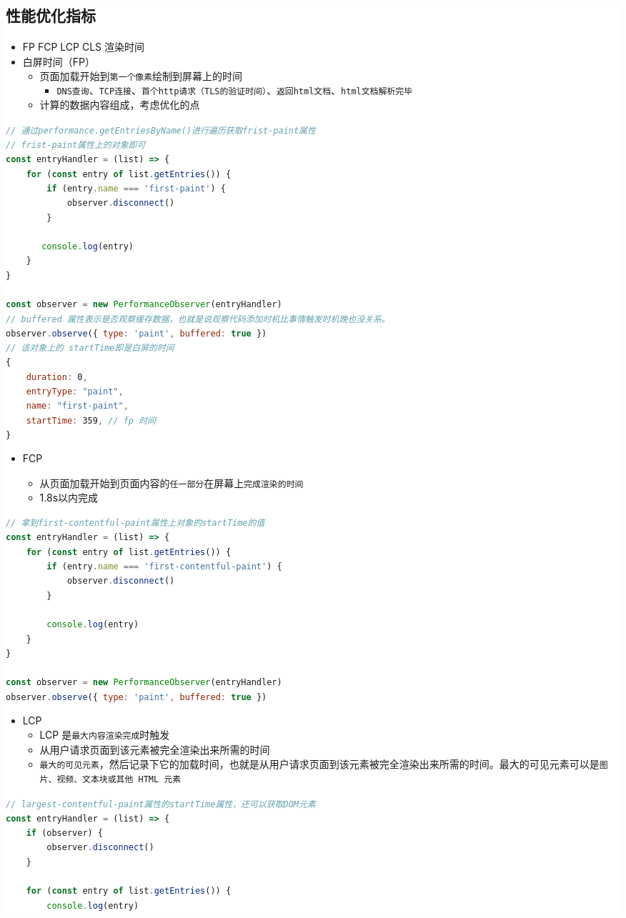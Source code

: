 ## 性能优化指标
- FP FCP LCP CLS 渲染时间
- 白屏时间（FP）
  - 页面加载开始到`第一个像素`绘制到屏幕上的时间
    - `DNS查询`、`TCP连接`、`首个http请求（TLS的验证时间）`、`返回html文档`、`html文档解析完毕`
  - 计算的数据内容组成，考虑优化的点
```js
// 通过performance.getEntriesByName()进行遍历获取frist-paint属性
// frist-paint属性上的对象即可
const entryHandler = (list) => {        
    for (const entry of list.getEntries()) {
        if (entry.name === 'first-paint') {
            observer.disconnect()
        }

       console.log(entry)
    }
}

const observer = new PerformanceObserver(entryHandler)
// buffered 属性表示是否观察缓存数据，也就是说观察代码添加时机比事情触发时机晚也没关系。
observer.observe({ type: 'paint', buffered: true })
// 该对象上的 startTime即是白屏的时间
{
    duration: 0,
    entryType: "paint",
    name: "first-paint",
    startTime: 359, // fp 时间
}

```
- FCP
  
  - 从页面加载开始到页面内容的`任一部分`在屏幕上`完成渲染的时间`
  - 1.8s以内完成
```javascript
// 拿到first-contentful-paint属性上对象的startTime的值
const entryHandler = (list) => {        
    for (const entry of list.getEntries()) {
        if (entry.name === 'first-contentful-paint') {
            observer.disconnect()
        }
        
        console.log(entry)
    }
}

const observer = new PerformanceObserver(entryHandler)
observer.observe({ type: 'paint', buffered: true })

```
- LCP
  - LCP 是`最大内容渲染完成`时触发
  - 从用户请求页面到该元素被完全渲染出来所需的时间
  - `最大的可见元素`，然后记录下它的加载时间，也就是从用户请求页面到该元素被完全渲染出来所需的时间。最大的可见元素可以是`图片、视频、文本块或其他 HTML 元素`
```javascript
// largest-contentful-paint属性的startTime属性，还可以获取DOM元素
const entryHandler = (list) => {
    if (observer) {
        observer.disconnect()
    }

    for (const entry of list.getEntries()) {
        console.log(entry)
```